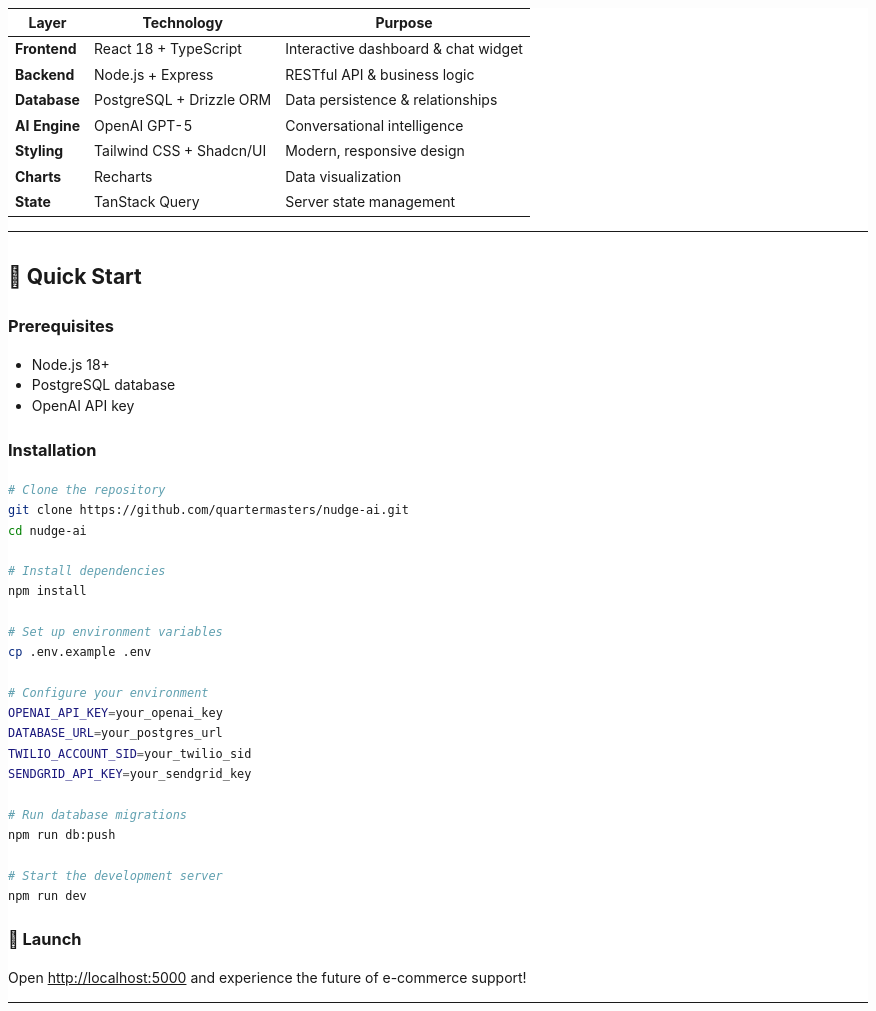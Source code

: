 | Layer | Technology | Purpose |
|-------|------------|---------|
| **Frontend** | React 18 + TypeScript | Interactive dashboard & chat widget |
| **Backend** | Node.js + Express | RESTful API & business logic |
| **Database** | PostgreSQL + Drizzle ORM | Data persistence & relationships |
| **AI Engine** | OpenAI GPT-5 | Conversational intelligence |
| **Styling** | Tailwind CSS + Shadcn/UI | Modern, responsive design |
| **Charts** | Recharts | Data visualization |
| **State** | TanStack Query | Server state management |

---

## 🚀 Quick Start

### Prerequisites
- Node.js 18+ 
- PostgreSQL database
- OpenAI API key

### Installation

```bash
# Clone the repository
git clone https://github.com/quartermasters/nudge-ai.git
cd nudge-ai

# Install dependencies
npm install

# Set up environment variables
cp .env.example .env

# Configure your environment
OPENAI_API_KEY=your_openai_key
DATABASE_URL=your_postgres_url
TWILIO_ACCOUNT_SID=your_twilio_sid
SENDGRID_API_KEY=your_sendgrid_key

# Run database migrations
npm run db:push

# Start the development server
npm run dev
```

### 🎉 Launch
Open [http://localhost:5000](http://localhost:5000) and experience the future of e-commerce support!

---